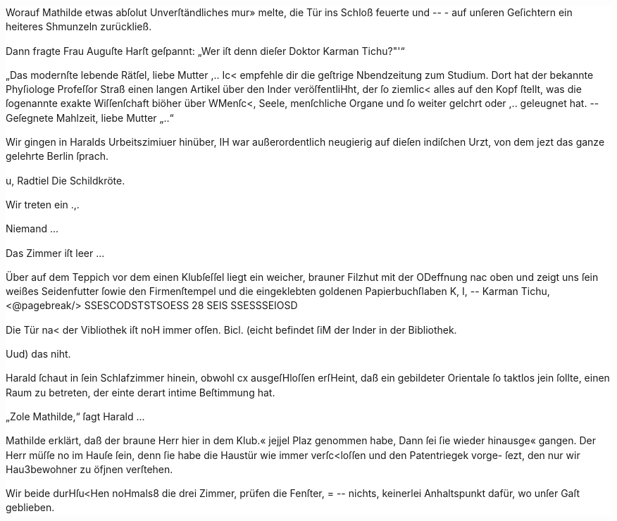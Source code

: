 Worauf Mathilde etwas abſolut Unverſtändliches mur»
melte, die Tür ins Schloß feuerte und -- - auf unſeren
Geſichtern ein heiteres Shmunzeln zurückließ.

Dann fragte Frau Auguſte Harſt geſpannt: „Wer iſt
denn dieſer Doktor Karman Tichu?"'“

„Das modernſte lebende Rätſel, liebe Mutter ,.. Ic<
empfehle dir die geſtrige Nbendzeitung zum Studium. Dort
hat der bekannte Phyſiologe Profeſſor Straß einen langen
Artikel über den Inder veröſfentliHht, der ſo ziemlic< alles
auf den Kopf ſtellt, was die ſogenannte exakte Wiſſenſchaft
biöher über WMenſc<, Seele, menſchliche Organe und ſo weiter
gelchrt oder ,.. geleugnet hat. -- Geſegnete Mahlzeit, liebe
Mutter „..“

Wir gingen in Haralds Urbeitszimiuer hinüber, IH war
außerordentlich neugierig auf dieſen indiſchen Urzt, von dem
jezt das ganze gelehrte Berlin ſprach.

u, Radtiel
Die Schildkröte.

Wir treten ein .,.

Niemand ...

Das Zimmer iſt leer ...

Über auf dem Teppich vor dem einen Klubſeſſel liegt ein
weicher, brauner Filzhut mit der ODeffnung nac oben und
zeigt uns ſein weißes Seidenfutter ſowie den Firmenſtempel
und die eingeklebten goldenen Papierbuchſlaben K, I, --
Karman Tichu,
<@pagebreak/>
SSESCODSTSTSOESS 28 SEIS SSESSSEIOSD

Die Tür na< der Vibliothek iſt noH immer ofſen. Bicl.
(eicht befindet ſiM der Inder in der Bibliothek.

Uud) das niht.

Harald ſchaut in ſein Schlafzimmer hinein, obwohl cx
ausgeſHloſſen erſHeint, daß ein gebildeter Orientale ſo taktlos
jein ſollte, einen Raum zu betreten, der einte derart intime
Beſtimmung hat.

„Zole Mathilde,“ ſagt Harald ...

Mathilde erklärt, daß der braune Herr hier in dem Klub.«
jejjel Plaz genommen habe, Dann ſei ſie wieder hinausge«
gangen. Der Herr müſſe no im Hauſe ſein, denn ſie habe die
Haustür wie immer verſc<loſſen und den Patentriegek vorge-
ſezt, den nur wir Hau3bewohner zu öfjnen verſtehen.

Wir beide durHſu<Hen noHmals8 die drei Zimmer, prüfen
die Fenſter, = -- nichts, keinerlei Anhaltspunkt dafür, wo
unſer Gaſt geblieben.
